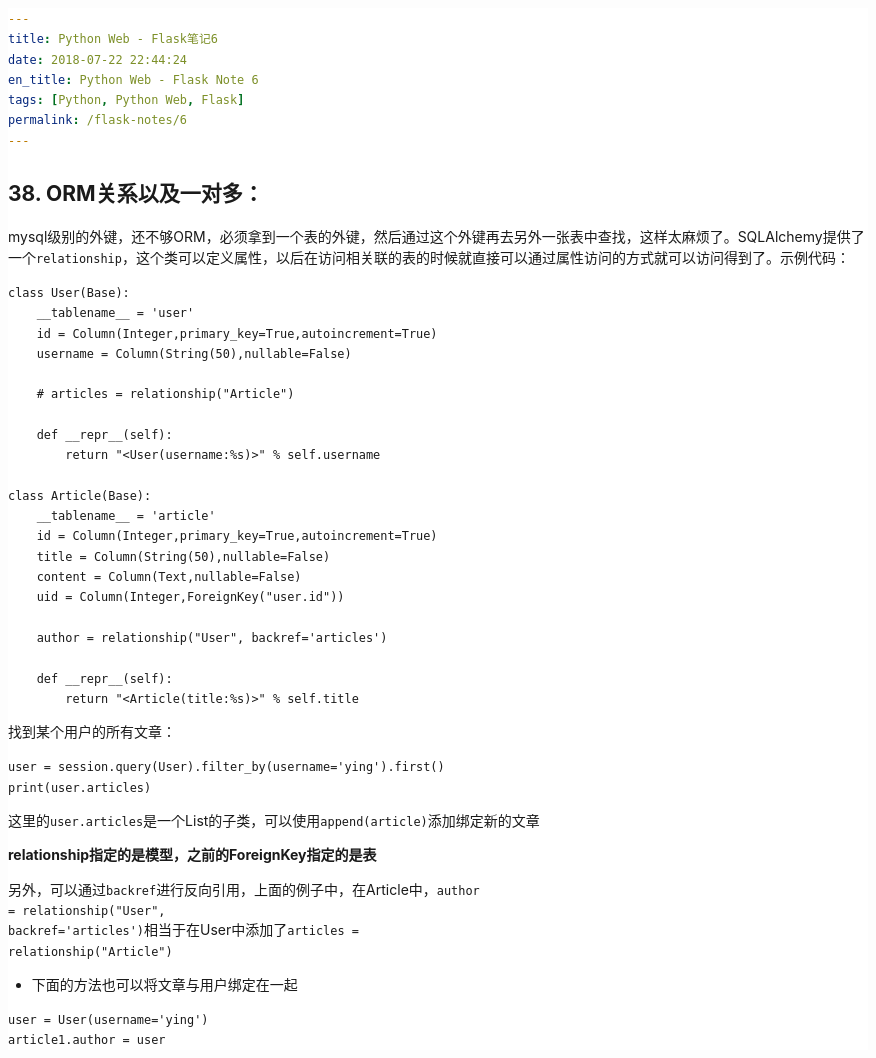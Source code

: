 ```yaml
---
title: Python Web - Flask笔记6
date: 2018-07-22 22:44:24
en_title: Python Web - Flask Note 6
tags: [Python, Python Web, Flask]
permalink: /flask-notes/6
---
```


<h2>38. ORM关系以及一对多：</h2>

mysql级别的外键，还不够ORM，必须拿到一个表的外键，然后通过这个外键再去另外一张表中查找，这样太麻烦了。SQLAlchemy提供了一个<code>relationship</code>，这个类可以定义属性，以后在访问相关联的表的时候就直接可以通过属性访问的方式就可以访问得到了。示例代码：

<pre><code class="python">class User(Base):
    __tablename__ = 'user'
    id = Column(Integer,primary_key=True,autoincrement=True)
    username = Column(String(50),nullable=False)

    # articles = relationship("Article")

    def __repr__(self):
        return "&lt;User(username:%s)&gt;" % self.username

class Article(Base):
    __tablename__ = 'article'
    id = Column(Integer,primary_key=True,autoincrement=True)
    title = Column(String(50),nullable=False)
    content = Column(Text,nullable=False)
    uid = Column(Integer,ForeignKey("user.id"))

    author = relationship("User", backref='articles')

    def __repr__(self):
        return "&lt;Article(title:%s)&gt;" % self.title
</code></pre>

找到某个用户的所有文章：

<pre><code class="python">user = session.query(User).filter_by(username='ying').first()
print(user.articles)
</code></pre>

这里的<code>user.articles</code>是一个List的子类，可以使用<code>append(article)</code>添加绑定新的文章

<strong>relationship指定的是模型，之前的ForeignKey指定的是表</strong>

另外，可以通过<code>backref</code>进行反向引用，上面的例子中，在Article中，<code>author = relationship("User", backref='articles')</code>相当于在User中添加了<code>articles = relationship("Article")</code>

<ul>
<li>下面的方法也可以将文章与用户绑定在一起</li>
</ul>

<pre><code>user = User(username='ying')
article1.author = user
</code></pre>
